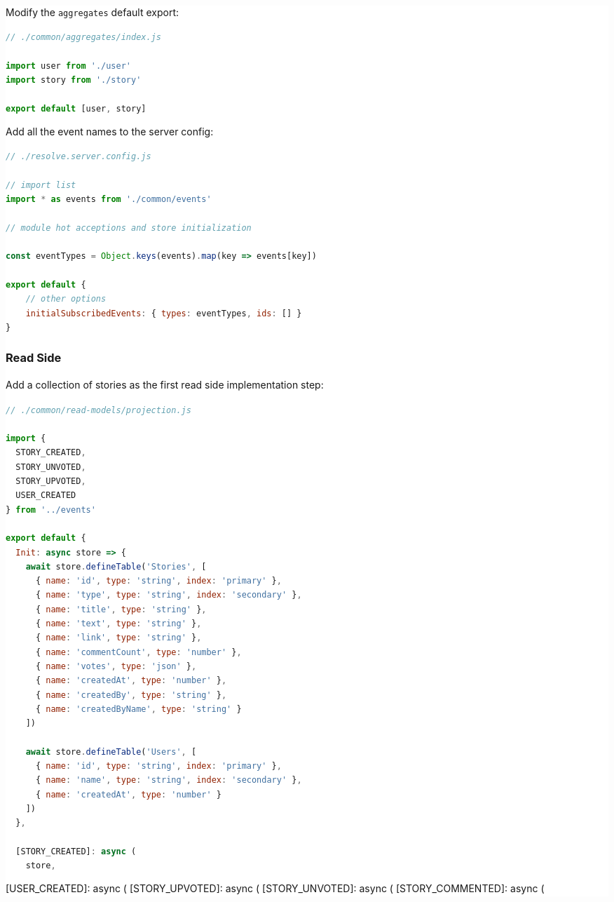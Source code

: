 Modify the `aggregates` default export:

```js
// ./common/aggregates/index.js

import user from './user'
import story from './story'

export default [user, story]
```

Add all the event names to the server config:

```js
// ./resolve.server.config.js

// import list
import * as events from './common/events'

// module hot acceptions and store initialization

const eventTypes = Object.keys(events).map(key => events[key])

export default {
    // other options
    initialSubscribedEvents: { types: eventTypes, ids: [] }
}
```

### Read Side

Add a collection of stories as the first read side implementation step:

```js
// ./common/read-models/projection.js

import {
  STORY_CREATED,
  STORY_UNVOTED,
  STORY_UPVOTED,
  USER_CREATED
} from '../events'

export default {
  Init: async store => {
    await store.defineTable('Stories', [
      { name: 'id', type: 'string', index: 'primary' },
      { name: 'type', type: 'string', index: 'secondary' },
      { name: 'title', type: 'string' },
      { name: 'text', type: 'string' },
      { name: 'link', type: 'string' },
      { name: 'commentCount', type: 'number' },
      { name: 'votes', type: 'json' },
      { name: 'createdAt', type: 'number' },
      { name: 'createdBy', type: 'string' },
      { name: 'createdByName', type: 'string' }
    ])

    await store.defineTable('Users', [
      { name: 'id', type: 'string', index: 'primary' },
      { name: 'name', type: 'string', index: 'secondary' },
      { name: 'createdAt', type: 'number' }
    ])
  },

  [STORY_CREATED]: async (
    store,
```

  [USER_CREATED]: async (
  [STORY_UPVOTED]: async (
  [STORY_UNVOTED]: async (
  [STORY_COMMENTED]: async (